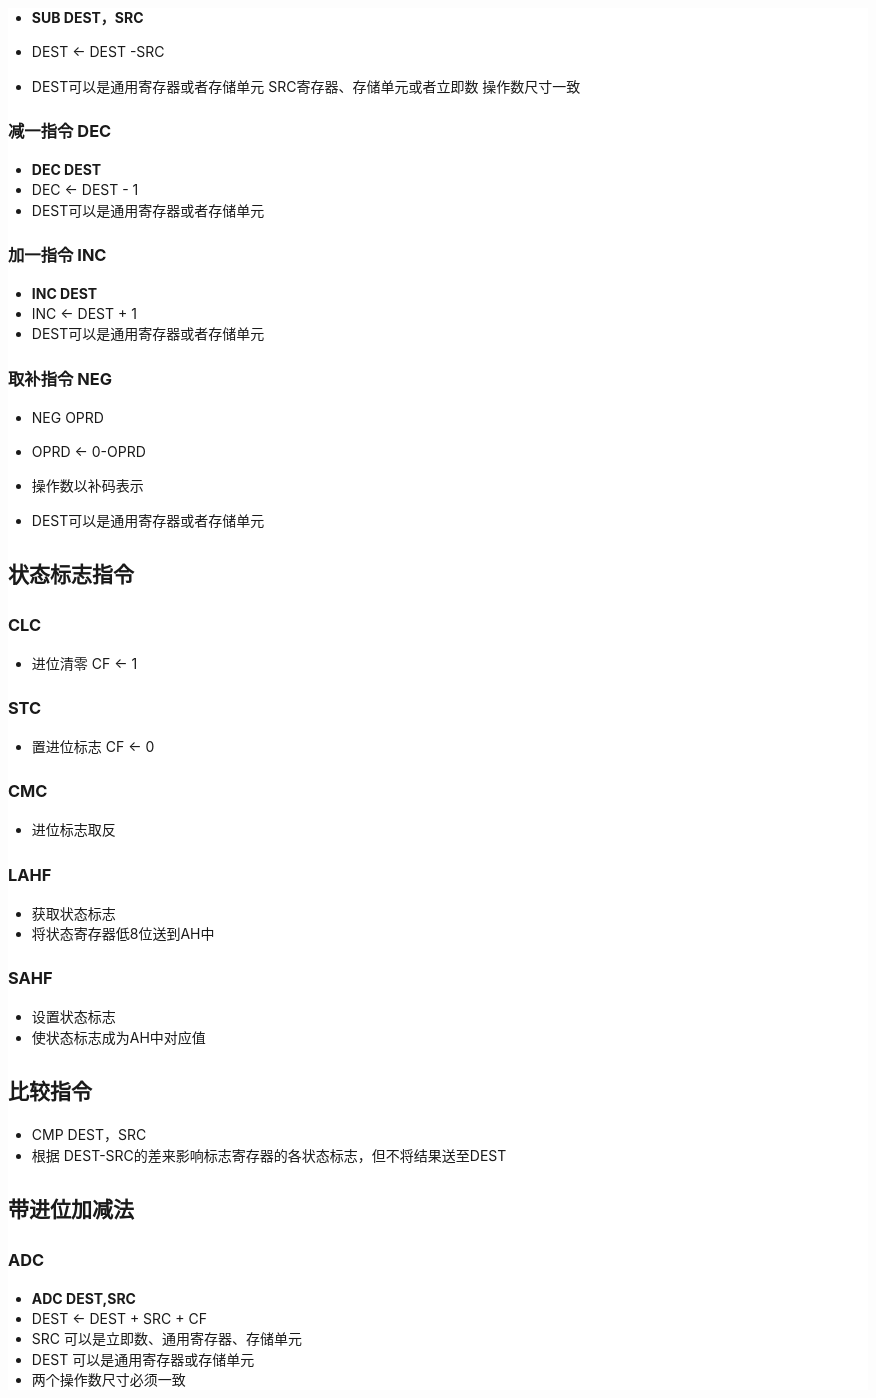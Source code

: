 - **SUB DEST，SRC**

- DEST <- DEST -SRC
- DEST可以是通用寄存器或者存储单元 SRC寄存器、存储单元或者立即数 操作数尺寸一致
### 减一指令 DEC

- **DEC DEST**
- DEC <- DEST - 1
- DEST可以是通用寄存器或者存储单元

### 加一指令 INC

- **INC DEST**
- INC <- DEST + 1
- DEST可以是通用寄存器或者存储单元

### 取补指令 NEG

- NEG OPRD

- OPRD <- 0-OPRD
- 操作数以补码表示
- DEST可以是通用寄存器或者存储单元

## 状态标志指令

###  CLC 
- 进位清零  CF <- 1

### STC 
- 置进位标志 CF <- 0

### CMC 
- 进位标志取反

### LAHF 
- 获取状态标志
- 将状态寄存器低8位送到AH中

### SAHF
- 设置状态标志
- 使状态标志成为AH中对应值

## 比较指令
- CMP DEST，SRC
- 根据 DEST-SRC的差来影响标志寄存器的各状态标志，但不将结果送至DEST

## 带进位加减法
### ADC
- **ADC DEST,SRC**
- DEST <- DEST + SRC + CF
- SRC 可以是立即数、通用寄存器、存储单元
- DEST 可以是通用寄存器或存储单元
- 两个操作数尺寸必须一致
